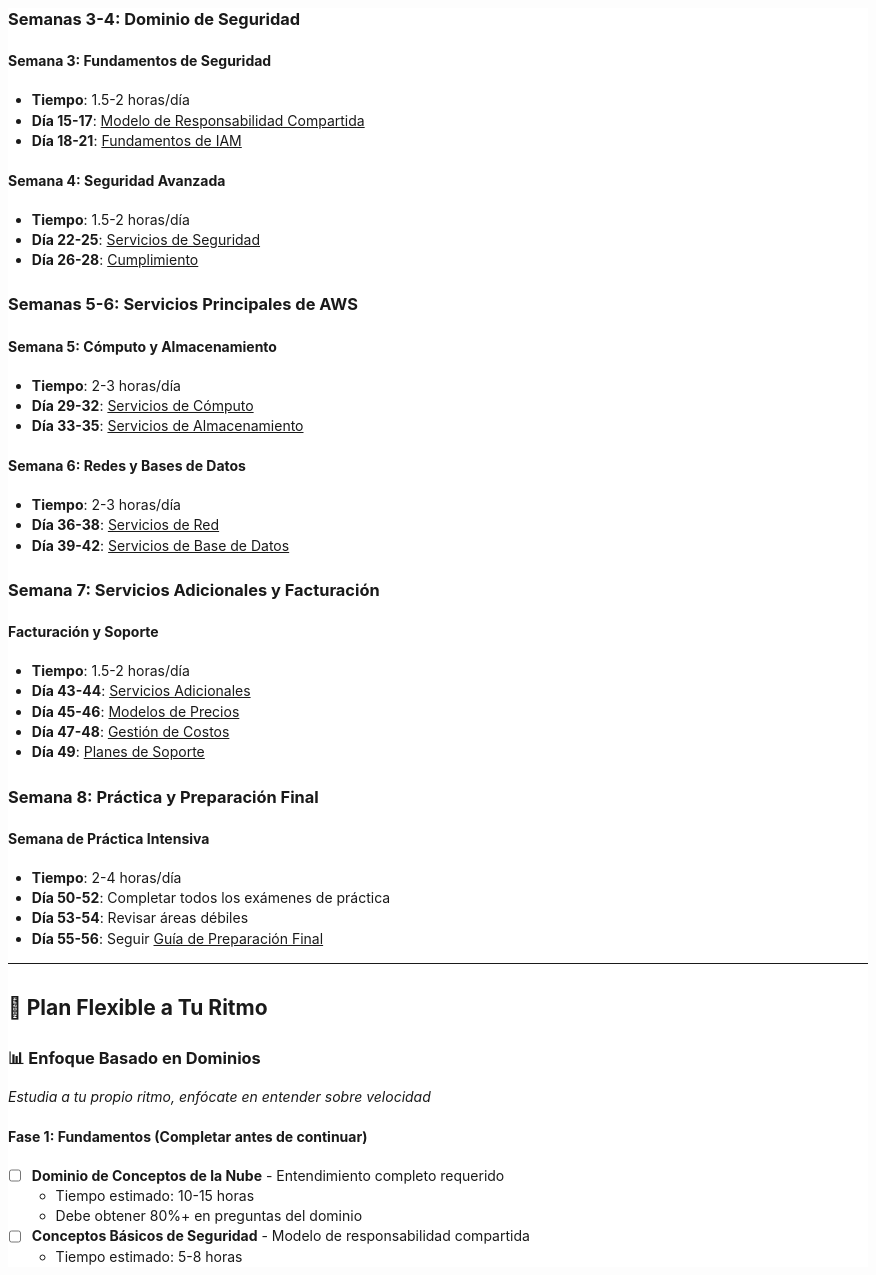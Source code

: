 ### Semanas 3-4: Dominio de Seguridad

#### Semana 3: Fundamentos de Seguridad
- **Tiempo**: 1.5-2 horas/día
- **Día 15-17**: [Modelo de Responsabilidad Compartida](../02-security-compliance/shared-responsibility.md)
- **Día 18-21**: [Fundamentos de IAM](../02-security-compliance/iam-fundamentals.md)

#### Semana 4: Seguridad Avanzada
- **Tiempo**: 1.5-2 horas/día
- **Día 22-25**: [Servicios de Seguridad](../02-security-compliance/security-services.md)
- **Día 26-28**: [Cumplimiento](../02-security-compliance/compliance.md)

### Semanas 5-6: Servicios Principales de AWS

#### Semana 5: Cómputo y Almacenamiento
- **Tiempo**: 2-3 horas/día
- **Día 29-32**: [Servicios de Cómputo](../03-technology-services/compute-services.md)
- **Día 33-35**: [Servicios de Almacenamiento](../03-technology-services/storage-services.md)

#### Semana 6: Redes y Bases de Datos
- **Tiempo**: 2-3 horas/día
- **Día 36-38**: [Servicios de Red](../03-technology-services/networking-services.md)
- **Día 39-42**: [Servicios de Base de Datos](../03-technology-services/database-services.md)

### Semana 7: Servicios Adicionales y Facturación

#### Facturación y Soporte
- **Tiempo**: 1.5-2 horas/día
- **Día 43-44**: [Servicios Adicionales](../03-technology-services/additional-services.md)
- **Día 45-46**: [Modelos de Precios](../04-billing-support/pricing-models.md)
- **Día 47-48**: [Gestión de Costos](../04-billing-support/cost-management.md)
- **Día 49**: [Planes de Soporte](../04-billing-support/support-plans.md)

### Semana 8: Práctica y Preparación Final

#### Semana de Práctica Intensiva
- **Tiempo**: 2-4 horas/día
- **Día 50-52**: Completar todos los exámenes de práctica
- **Día 53-54**: Revisar áreas débiles
- **Día 55-56**: Seguir [Guía de Preparación Final](./README.md)

---

## 🔄 Plan Flexible a Tu Ritmo

### 📊 Enfoque Basado en Dominios
*Estudia a tu propio ritmo, enfócate en entender sobre velocidad*

#### Fase 1: Fundamentos (Completar antes de continuar)
- [ ] **Dominio de Conceptos de la Nube** - Entendimiento completo requerido
  - Tiempo estimado: 10-15 horas
  - Debe obtener 80%+ en preguntas del dominio
- [ ] **Conceptos Básicos de Seguridad** - Modelo de responsabilidad compartida
  - Tiempo estimado: 5-8 horas
